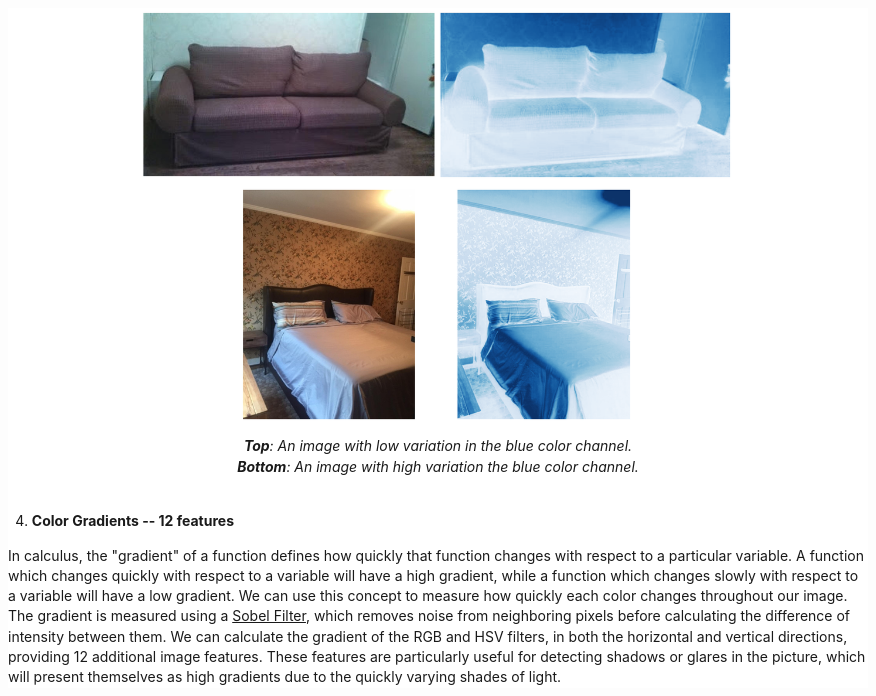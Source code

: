 <center>
<img src="https://raw.githubusercontent.com/Raknoche/Raknoche.github.io/master/_posts/Images/DecoRater/ColorVariation/Organized.png" Width="600"> 

<div>
<i> <b>Top</b>: An image with low variation in the blue color channel.
<br>
<b>Bottom</b>: An image with high variation the blue color channel.
</i>
</div>

</center>

<br>

4) **Color Gradients -- 12 features**

In calculus, the "gradient" of a function defines how quickly that function changes with respect to a particular variable.  A function which changes quickly with respect to a variable will have a high gradient, while a function which changes slowly with respect to a variable will have a low gradient.  We can use this concept to measure how quickly each color changes throughout our image.  The gradient is measured using a [Sobel Filter](http://docs.opencv.org/3.0-beta/doc/py_tutorials/py_imgproc/py_gradients/py_gradients.html), which removes noise from neighboring pixels before calculating the difference of intensity between them.  We can calculate the gradient of the RGB and HSV filters, in both the horizontal and vertical directions, providing 12 additional image features.  These features are particularly useful for detecting shadows or glares in the picture, which will present themselves as high gradients due to the quickly varying shades of light.  
